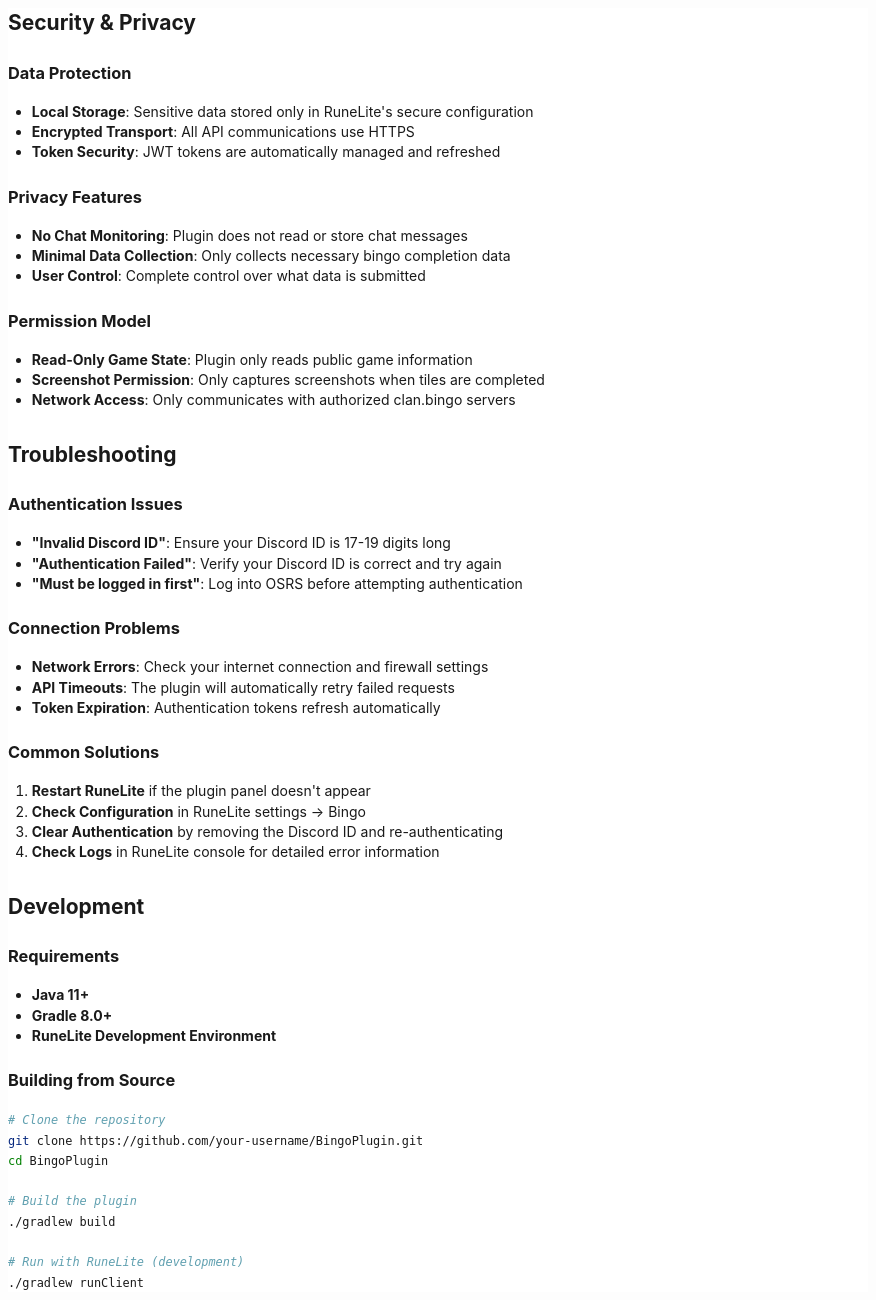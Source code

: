 ## Security & Privacy

### Data Protection
- **Local Storage**: Sensitive data stored only in RuneLite's secure configuration
- **Encrypted Transport**: All API communications use HTTPS
- **Token Security**: JWT tokens are automatically managed and refreshed

### Privacy Features
- **No Chat Monitoring**: Plugin does not read or store chat messages
- **Minimal Data Collection**: Only collects necessary bingo completion data
- **User Control**: Complete control over what data is submitted

### Permission Model
- **Read-Only Game State**: Plugin only reads public game information
- **Screenshot Permission**: Only captures screenshots when tiles are completed
- **Network Access**: Only communicates with authorized clan.bingo servers

## Troubleshooting

### Authentication Issues
- **"Invalid Discord ID"**: Ensure your Discord ID is 17-19 digits long
- **"Authentication Failed"**: Verify your Discord ID is correct and try again
- **"Must be logged in first"**: Log into OSRS before attempting authentication

### Connection Problems
- **Network Errors**: Check your internet connection and firewall settings
- **API Timeouts**: The plugin will automatically retry failed requests
- **Token Expiration**: Authentication tokens refresh automatically

### Common Solutions
1. **Restart RuneLite** if the plugin panel doesn't appear
2. **Check Configuration** in RuneLite settings → Bingo
3. **Clear Authentication** by removing the Discord ID and re-authenticating
4. **Check Logs** in RuneLite console for detailed error information

## Development

### Requirements
- **Java 11+**
- **Gradle 8.0+**
- **RuneLite Development Environment**

### Building from Source
```bash
# Clone the repository
git clone https://github.com/your-username/BingoPlugin.git
cd BingoPlugin

# Build the plugin
./gradlew build

# Run with RuneLite (development)
./gradlew runClient
```
